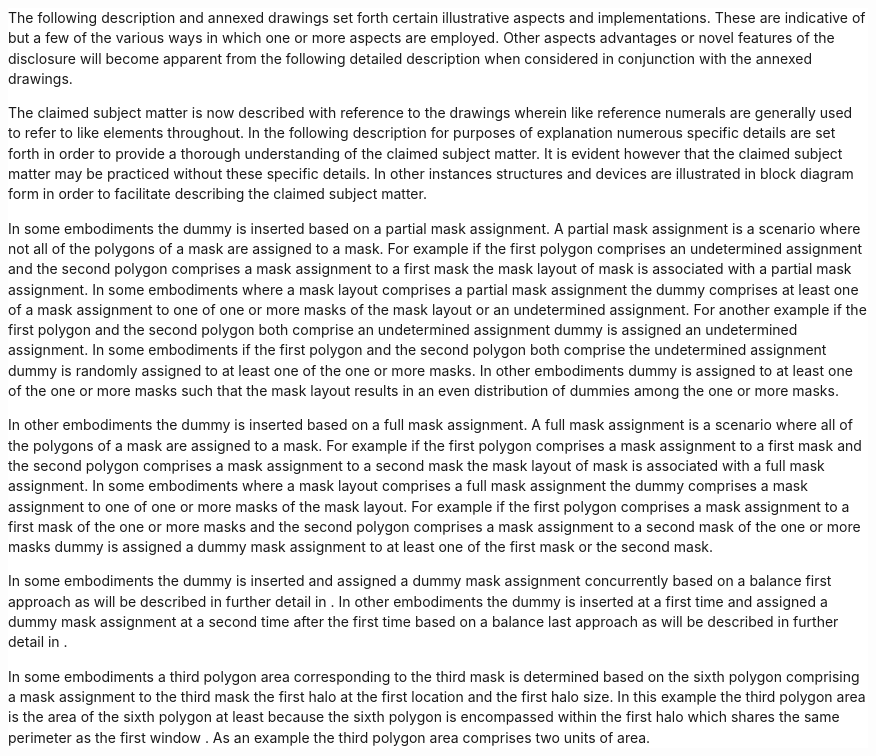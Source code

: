 The following description and annexed drawings set forth certain illustrative aspects and implementations. These are indicative of but a few of the various ways in which one or more aspects are employed. Other aspects advantages or novel features of the disclosure will become apparent from the following detailed description when considered in conjunction with the annexed drawings.

The claimed subject matter is now described with reference to the drawings wherein like reference numerals are generally used to refer to like elements throughout. In the following description for purposes of explanation numerous specific details are set forth in order to provide a thorough understanding of the claimed subject matter. It is evident however that the claimed subject matter may be practiced without these specific details. In other instances structures and devices are illustrated in block diagram form in order to facilitate describing the claimed subject matter.

In some embodiments the dummy is inserted based on a partial mask assignment. A partial mask assignment is a scenario where not all of the polygons of a mask are assigned to a mask. For example if the first polygon comprises an undetermined assignment and the second polygon comprises a mask assignment to a first mask the mask layout of mask is associated with a partial mask assignment. In some embodiments where a mask layout comprises a partial mask assignment the dummy comprises at least one of a mask assignment to one of one or more masks of the mask layout or an undetermined assignment. For another example if the first polygon and the second polygon both comprise an undetermined assignment dummy is assigned an undetermined assignment. In some embodiments if the first polygon and the second polygon both comprise the undetermined assignment dummy is randomly assigned to at least one of the one or more masks. In other embodiments dummy is assigned to at least one of the one or more masks such that the mask layout results in an even distribution of dummies among the one or more masks.

In other embodiments the dummy is inserted based on a full mask assignment. A full mask assignment is a scenario where all of the polygons of a mask are assigned to a mask. For example if the first polygon comprises a mask assignment to a first mask and the second polygon comprises a mask assignment to a second mask the mask layout of mask is associated with a full mask assignment. In some embodiments where a mask layout comprises a full mask assignment the dummy comprises a mask assignment to one of one or more masks of the mask layout. For example if the first polygon comprises a mask assignment to a first mask of the one or more masks and the second polygon comprises a mask assignment to a second mask of the one or more masks dummy is assigned a dummy mask assignment to at least one of the first mask or the second mask.

In some embodiments the dummy is inserted and assigned a dummy mask assignment concurrently based on a balance first approach as will be described in further detail in . In other embodiments the dummy is inserted at a first time and assigned a dummy mask assignment at a second time after the first time based on a balance last approach as will be described in further detail in .

In some embodiments a third polygon area corresponding to the third mask is determined based on the sixth polygon comprising a mask assignment to the third mask the first halo at the first location and the first halo size. In this example the third polygon area is the area of the sixth polygon at least because the sixth polygon is encompassed within the first halo which shares the same perimeter as the first window . As an example the third polygon area comprises two units of area.
